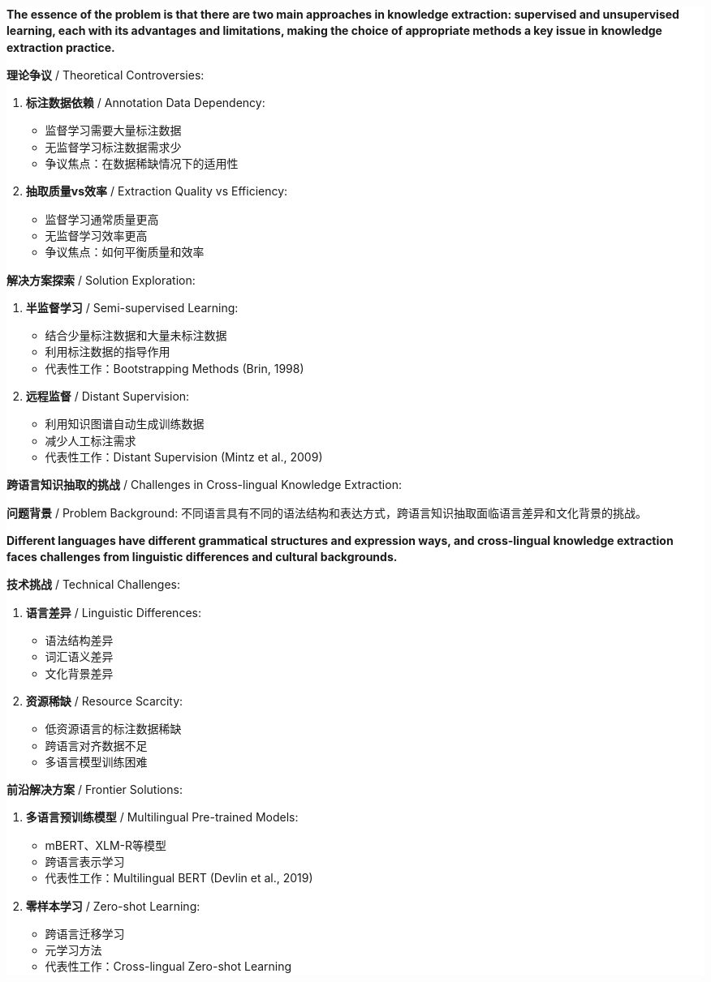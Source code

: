 **The essence of the problem is that there are two main approaches in knowledge extraction: supervised and unsupervised learning, each with its advantages and limitations, making the choice of appropriate methods a key issue in knowledge extraction practice.**

**理论争议** / Theoretical Controversies:

1. **标注数据依赖** / Annotation Data Dependency:
   - 监督学习需要大量标注数据
   - 无监督学习标注数据需求少
   - 争议焦点：在数据稀缺情况下的适用性

2. **抽取质量vs效率** / Extraction Quality vs Efficiency:
   - 监督学习通常质量更高
   - 无监督学习效率更高
   - 争议焦点：如何平衡质量和效率

**解决方案探索** / Solution Exploration:

1. **半监督学习** / Semi-supervised Learning:
   - 结合少量标注数据和大量未标注数据
   - 利用标注数据的指导作用
   - 代表性工作：Bootstrapping Methods (Brin, 1998)

2. **远程监督** / Distant Supervision:
   - 利用知识图谱自动生成训练数据
   - 减少人工标注需求
   - 代表性工作：Distant Supervision (Mintz et al., 2009)

**跨语言知识抽取的挑战** / Challenges in Cross-lingual Knowledge Extraction:

**问题背景** / Problem Background:
不同语言具有不同的语法结构和表达方式，跨语言知识抽取面临语言差异和文化背景的挑战。

**Different languages have different grammatical structures and expression ways, and cross-lingual knowledge extraction faces challenges from linguistic differences and cultural backgrounds.**

**技术挑战** / Technical Challenges:

1. **语言差异** / Linguistic Differences:
   - 语法结构差异
   - 词汇语义差异
   - 文化背景差异

2. **资源稀缺** / Resource Scarcity:
   - 低资源语言的标注数据稀缺
   - 跨语言对齐数据不足
   - 多语言模型训练困难

**前沿解决方案** / Frontier Solutions:

1. **多语言预训练模型** / Multilingual Pre-trained Models:
   - mBERT、XLM-R等模型
   - 跨语言表示学习
   - 代表性工作：Multilingual BERT (Devlin et al., 2019)

2. **零样本学习** / Zero-shot Learning:
   - 跨语言迁移学习
   - 元学习方法
   - 代表性工作：Cross-lingual Zero-shot Learning
